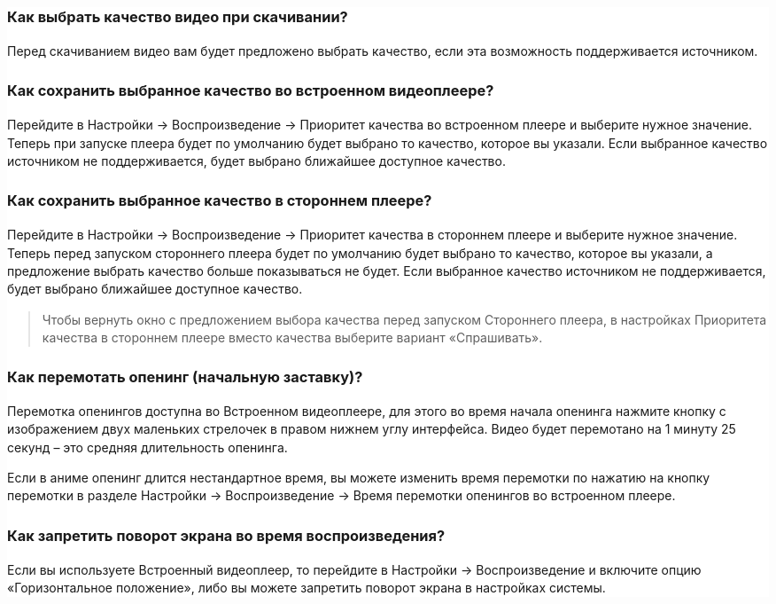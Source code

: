 ### Как выбрать качество видео при скачивании?

Перед скачиванием видео вам будет предложено выбрать качество, если эта возможность поддерживается источником.

<a id="%D0%9A%D0%B0%D0%BA-%D1%81%D0%BE%D1%85%D1%80%D0%B0%D0%BD%D0%B8%D1%82%D1%8C-%D0%B2%D1%8B%D0%B1%D1%80%D0%B0%D0%BD%D0%BD%D0%BE%D0%B5-%D0%BA%D0%B0%D1%87%D0%B5%D1%81%D1%82%D0%B2%D0%BE-%D0%B2%D0%BE-%D0%B2%D1%81%D1%82%D1%80%D0%BE%D0%B5%D0%BD%D0%BD%D0%BE%D0%BC-%D0%B2%D0%B8%D0%B4%D0%B5%D0%BE%D0%BF%D0%BB%D0%B5%D0%B5%D1%80%D0%B5"></a>

### Как сохранить выбранное качество во встроенном видеоплеере?

Перейдите в Настройки → Воспроизведение → Приоритет качества во встроенном плеере и выберите нужное значение. Теперь при запуске плеера будет по умолчанию будет выбрано то качество, которое вы указали. Если выбранное качество источником не поддерживается, будет выбрано ближайшее доступное качество.

<a id="%D0%9A%D0%B0%D0%BA-%D1%81%D0%BE%D1%85%D1%80%D0%B0%D0%BD%D0%B8%D1%82%D1%8C-%D0%B2%D1%8B%D0%B1%D1%80%D0%B0%D0%BD%D0%BD%D0%BE%D0%B5-%D0%BA%D0%B0%D1%87%D0%B5%D1%81%D1%82%D0%B2%D0%BE-%D0%B2-%D1%81%D1%82%D0%BE%D1%80%D0%BE%D0%BD%D0%BD%D0%B5%D0%BC-%D0%BF%D0%BB%D0%B5%D0%B5%D1%80%D0%B5"></a>

### Как сохранить выбранное качество в стороннем плеере?

Перейдите в Настройки → Воспроизведение → Приоритет качества в стороннем плеере и выберите нужное значение. Теперь перед запуском стороннего плеера будет по умолчанию будет выбрано то качество, которое вы указали, а предложение выбрать качество больше показываться не будет. Если выбранное качество источником не поддерживается, будет выбрано ближайшее доступное качество.

> Чтобы вернуть окно с предложением выбора качества перед запуском Стороннего плеера, в настройках Приоритета качества в стороннем плеере вместо качества выберите вариант «Спрашивать».

<a id="%D0%9A%D0%B0%D0%BA-%D0%BF%D0%B5%D1%80%D0%B5%D0%BC%D0%BE%D1%82%D0%B0%D1%82%D1%8C-%D0%BE%D0%BF%D0%B5%D0%BD%D0%B8%D0%BD%D0%B3-%D0%BD%D0%B0%D1%87%D0%B0%D0%BB%D1%8C%D0%BD%D1%83%D1%8E-%D0%B7%D0%B0%D1%81%D1%82%D0%B0%D0%B2%D0%BA%D1%83"></a>

### Как перемотать опенинг (начальную заставку)?

Перемотка опенингов доступна во Встроенном видеоплеере, для этого во время начала опенинга нажмите кнопку с изображением двух маленьких стрелочек в правом нижнем углу интерфейса. Видео будет перемотано на 1 минуту 25 секунд – это средняя длительность опенинга.

Если в аниме опенинг длится нестандартное время, вы можете изменить время перемотки по нажатию на кнопку перемотки в разделе Настройки → Воспроизведение → Время перемотки опенингов во встроенном плеере.

<a id="%D0%9A%D0%B0%D0%BA-%D0%B7%D0%B0%D0%BF%D1%80%D0%B5%D1%82%D0%B8%D1%82%D1%8C-%D0%BF%D0%BE%D0%B2%D0%BE%D1%80%D0%BE%D1%82-%D1%8D%D0%BA%D1%80%D0%B0%D0%BD%D0%B0-%D0%B2%D0%BE-%D0%B2%D1%80%D0%B5%D0%BC%D1%8F-%D0%B2%D0%BE%D1%81%D0%BF%D1%80%D0%BE%D0%B8%D0%B7%D0%B2%D0%B5%D0%B4%D0%B5%D0%BD%D0%B8%D1%8F"></a>

### Как запретить поворот экрана во время воспроизведения?

Если вы используете Встроенный видеоплеер, то перейдите в Настройки → Воспроизведение и включите опцию «Горизонтальное положение», либо вы можете запретить поворот экрана в настройках системы.
